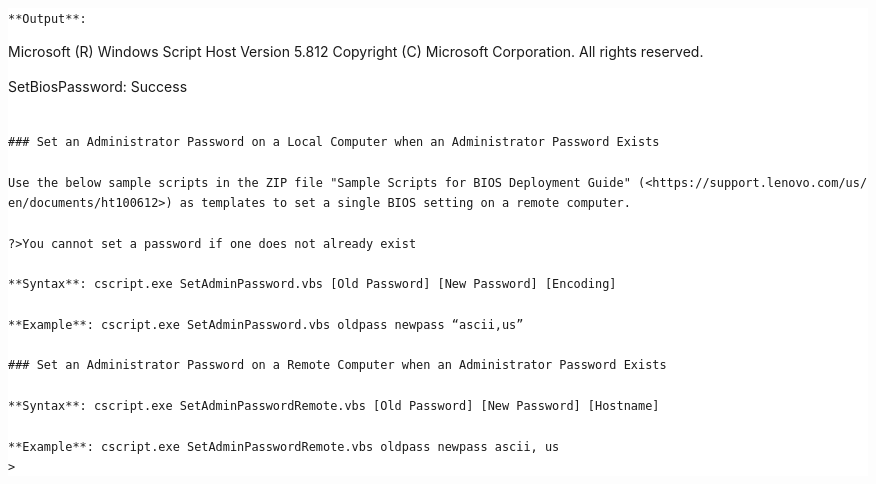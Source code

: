    ```
**Output**:

 ```
 Microsoft (R) Windows Script Host Version 5.812
 Copyright (C) Microsoft Corporation. All rights reserved.

 SetBiosPassword: Success
 ```

### Set an Administrator Password on a Local Computer when an Administrator Password Exists

Use the below sample scripts in the ZIP file "Sample Scripts for BIOS Deployment Guide" (<https://support.lenovo.com/us/en/documents/ht100612>) as templates to set a single BIOS setting on a remote computer.

?>You cannot set a password if one does not already exist

**Syntax**: cscript.exe SetAdminPassword.vbs [Old Password] [New Password] [Encoding]

**Example**: cscript.exe SetAdminPassword.vbs oldpass newpass “ascii,us”

### Set an Administrator Password on a Remote Computer when an Administrator Password Exists

**Syntax**: cscript.exe SetAdminPasswordRemote.vbs [Old Password] [New Password] [Hostname]

**Example**: cscript.exe SetAdminPasswordRemote.vbs oldpass newpass ascii, us
>
